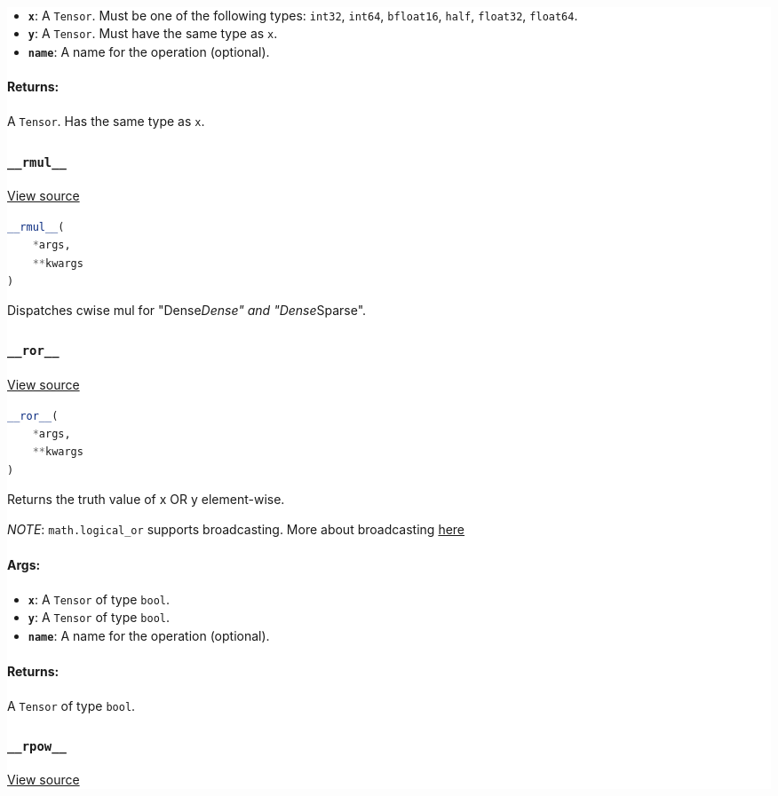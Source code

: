 
* <b>`x`</b>: A `Tensor`. Must be one of the following types: `int32`, `int64`, `bfloat16`, `half`, `float32`, `float64`.
* <b>`y`</b>: A `Tensor`. Must have the same type as `x`.
* <b>`name`</b>: A name for the operation (optional).


#### Returns:

A `Tensor`. Has the same type as `x`.


<h3 id="__rmul__"><code>__rmul__</code></h3>

<a target="_blank" href="https://github.com/tensorflow/probability/blob/master/tensorflow_probability/python/util/deferred_tensor.py">View source</a>

``` python
__rmul__(
    *args,
    **kwargs
)
```

Dispatches cwise mul for "Dense*Dense" and "Dense*Sparse".


<h3 id="__ror__"><code>__ror__</code></h3>

<a target="_blank" href="https://github.com/tensorflow/probability/blob/master/tensorflow_probability/python/util/deferred_tensor.py">View source</a>

``` python
__ror__(
    *args,
    **kwargs
)
```

Returns the truth value of x OR y element-wise.

*NOTE*: `math.logical_or` supports broadcasting. More about broadcasting
[here](http://docs.scipy.org/doc/numpy/user/basics.broadcasting.html)

#### Args:


* <b>`x`</b>: A `Tensor` of type `bool`.
* <b>`y`</b>: A `Tensor` of type `bool`.
* <b>`name`</b>: A name for the operation (optional).


#### Returns:

A `Tensor` of type `bool`.


<h3 id="__rpow__"><code>__rpow__</code></h3>

<a target="_blank" href="https://github.com/tensorflow/probability/blob/master/tensorflow_probability/python/util/deferred_tensor.py">View source</a>
